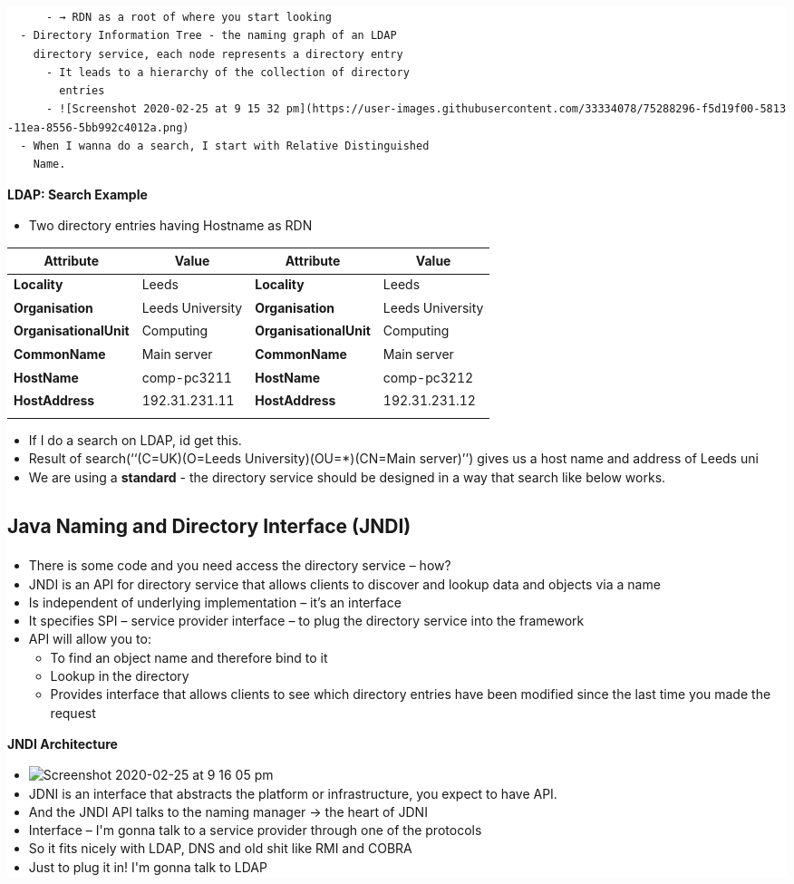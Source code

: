           - → RDN as a root of where you start looking
      - Directory Information Tree - the naming graph of an LDAP
        directory service, each node represents a directory entry
          - It leads to a hierarchy of the collection of directory
            entries
          - ![Screenshot 2020-02-25 at 9 15 32 pm](https://user-images.githubusercontent.com/33334078/75288296-f5d19f00-5813-11ea-8556-5bb992c4012a.png)
      - When I wanna do a search, I start with Relative Distinguished
        Name.

**LDAP: Search Example**

  - Two directory entries having Hostname as RDN

| **Attribute**          | **Value**        | **Attribute**          | **Value**        |
| ---------------------- | ---------------- | ---------------------- | ---------------- |
| **Locality**           | Leeds            | **Locality**           | Leeds            |
| **Organisation**       | Leeds University | **Organisation**       | Leeds University |
| **OrganisationalUnit** | Computing        | **OrganisationalUnit** | Computing        |
| **CommonName**         | Main server      | **CommonName**         | Main server      |
| **HostName**           | comp-pc3211      | **HostName**           | comp-pc3212      |
| **HostAddress**        | 192.31.231.11    | **HostAddress**        | 192.31.231.12    |
|                        |                  |                        |                  |

  - If I do a search on LDAP, id get this.
  - Result of search(‘‘(C=UK)(O=Leeds University)(OU=\*)(CN=Main
    server)’’) gives us a host name and address of Leeds uni
  - We are using a **standard** - the directory service should be
    designed in a way that search like below works.


## Java Naming and Directory Interface (JNDI)

  - There is some code and you need access the directory service – how?
  - JNDI is an API for directory service that allows clients to discover
    and lookup data and objects via a name
  - Is independent of underlying implementation – it’s an interface
  - It specifies SPI – service provider interface – to plug the
    directory service into the framework
  - API will allow you to:
      - To find an object name and therefore bind to it
      - Lookup in the directory
      - Provides interface that allows clients to see which directory
        entries have been modified since the last time you made the
        request

**JNDI Architecture**

  - ![Screenshot 2020-02-25 at 9 16 05 pm](https://user-images.githubusercontent.com/33334078/75288333-097d0580-5814-11ea-94c2-9115f6346cbf.png)
  - JDNI is an interface that abstracts the platform or infrastructure,
    you expect to have API.
  - And the JNDI API talks to the naming manager → the heart of JDNI
  - Interface – I'm gonna talk to a service provider through one of the
    protocols
  - So it fits nicely with LDAP, DNS and old shit like RMI and COBRA
  - Just to plug it in\! I'm gonna talk to LDAP
